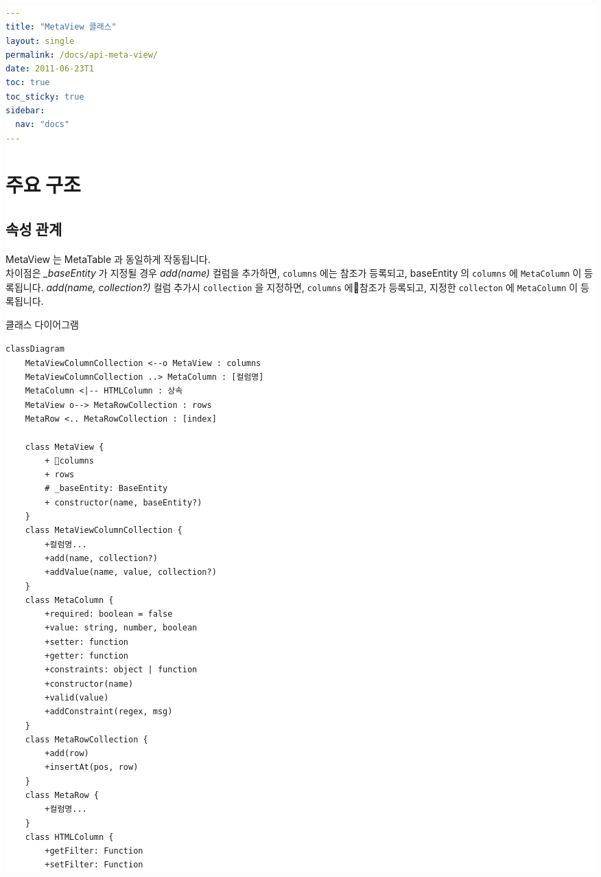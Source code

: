 ```yaml
---
title: "MetaView 클래스"
layout: single
permalink: /docs/api-meta-view/
date: 2011-06-23T1
toc: true
toc_sticky: true
sidebar:
  nav: "docs"
---
```

# 주요 구조

## 속성 관계

MetaView 는 MetaTable 과 동일하게 작동됩니다.  
차이점은  *_baseEntity* 가 지정될 경우 *add(name)* 컬럼을 추가하면, `columns` 에는 참조가 등록되고, 
baseEntity 의 `columns` 에  `MetaColumn` 이 등록됩니다.
*add(name, collection?)* 컬럼 추가시 `collection` 을 지정하면, `columns` 에참조가 등록되고,
지정한 `collecton` 에 `MetaColumn` 이 등록됩니다.

클래스 다이어그램
```mermaid
classDiagram
	MetaViewColumnCollection <--o MetaView : columns
	MetaViewColumnCollection ..> MetaColumn : [컬럼명]
	MetaColumn <|-- HTMLColumn : 상속
	MetaView o--> MetaRowCollection : rows
	MetaRow <.. MetaRowCollection : [index]

	class MetaView {
		+ columns
		+ rows
		# _baseEntity: BaseEntity
		+ constructor(name, baseEntity?)
    }
	class MetaViewColumnCollection {
		+컬럼명...
		+add(name, collection?)
		+addValue(name, value, collection?)
    }
	class MetaColumn {
		+required: boolean = false
		+value: string, number, boolean
		+setter: function
		+getter: function
		+constraints: object | function
		+constructor(name)
		+valid(value)
		+addConstraint(regex, msg)
	}
	class MetaRowCollection {
		+add(row)
		+insertAt(pos, row)
    }
	class MetaRow {
		+컬럼명...
	}
	class HTMLColumn {
		+getFilter: Function
		+setFilter: Function
```